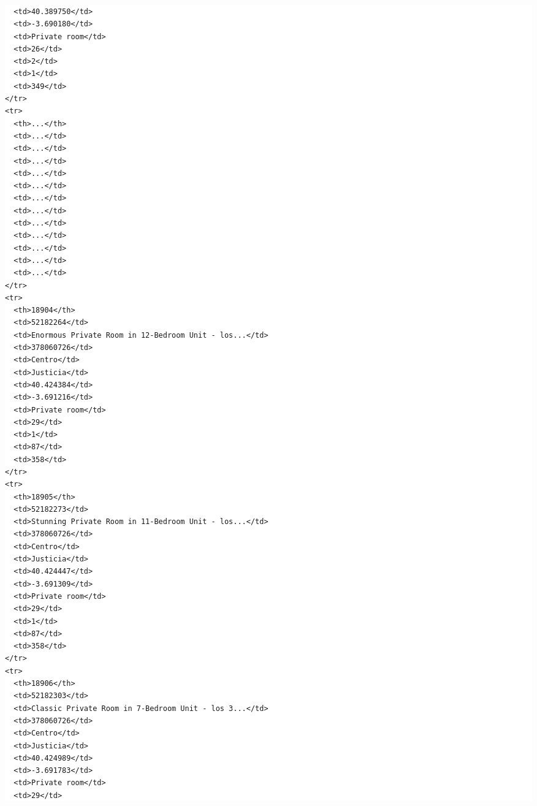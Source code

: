       <td>40.389750</td>
      <td>-3.690180</td>
      <td>Private room</td>
      <td>26</td>
      <td>2</td>
      <td>1</td>
      <td>349</td>
    </tr>
    <tr>
      <th>...</th>
      <td>...</td>
      <td>...</td>
      <td>...</td>
      <td>...</td>
      <td>...</td>
      <td>...</td>
      <td>...</td>
      <td>...</td>
      <td>...</td>
      <td>...</td>
      <td>...</td>
      <td>...</td>
    </tr>
    <tr>
      <th>18904</th>
      <td>52182264</td>
      <td>Enormous Private Room in 12-Bedroom Unit - los...</td>
      <td>378060726</td>
      <td>Centro</td>
      <td>Justicia</td>
      <td>40.424384</td>
      <td>-3.691216</td>
      <td>Private room</td>
      <td>29</td>
      <td>1</td>
      <td>87</td>
      <td>358</td>
    </tr>
    <tr>
      <th>18905</th>
      <td>52182273</td>
      <td>Stunning Private Room in 11-Bedroom Unit - los...</td>
      <td>378060726</td>
      <td>Centro</td>
      <td>Justicia</td>
      <td>40.424447</td>
      <td>-3.691309</td>
      <td>Private room</td>
      <td>29</td>
      <td>1</td>
      <td>87</td>
      <td>358</td>
    </tr>
    <tr>
      <th>18906</th>
      <td>52182303</td>
      <td>Classic Private Room in 7-Bedroom Unit - los 3...</td>
      <td>378060726</td>
      <td>Centro</td>
      <td>Justicia</td>
      <td>40.424989</td>
      <td>-3.691783</td>
      <td>Private room</td>
      <td>29</td>